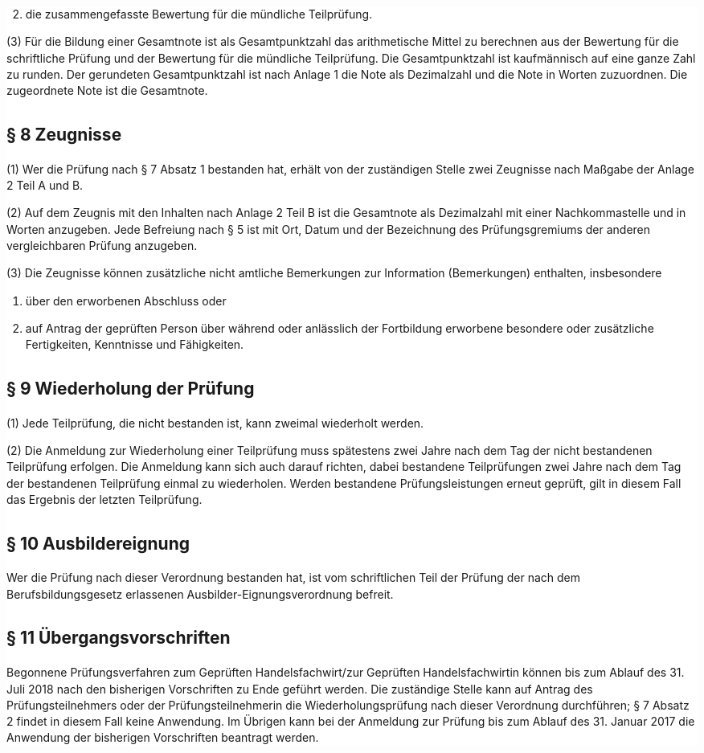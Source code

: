 
2.  die zusammengefasste Bewertung für die mündliche Teilprüfung.




(3) Für die Bildung einer Gesamtnote ist als Gesamtpunktzahl das arithmetische Mittel zu berechnen aus der Bewertung für die schriftliche Prüfung und der Bewertung für die mündliche Teilprüfung. Die Gesamtpunktzahl ist kaufmännisch auf eine ganze Zahl zu runden. Der gerundeten Gesamtpunktzahl ist nach Anlage 1 die Note als Dezimalzahl und die Note in Worten zuzuordnen. Die zugeordnete Note ist die Gesamtnote.


## § 8 Zeugnisse

(1) Wer die Prüfung nach § 7 Absatz 1 bestanden hat, erhält von der zuständigen Stelle zwei Zeugnisse nach Maßgabe der Anlage 2 Teil A und B.

(2) Auf dem Zeugnis mit den Inhalten nach Anlage 2 Teil B ist die Gesamtnote als Dezimalzahl mit einer Nachkommastelle und in Worten anzugeben. Jede Befreiung nach § 5 ist mit Ort, Datum und der Bezeichnung des Prüfungsgremiums der anderen vergleichbaren Prüfung anzugeben.

(3) Die Zeugnisse können zusätzliche nicht amtliche Bemerkungen zur Information (Bemerkungen) enthalten, insbesondere

1.  über den erworbenen Abschluss oder


2.  auf Antrag der geprüften Person über während oder anlässlich der Fortbildung erworbene besondere oder zusätzliche Fertigkeiten, Kenntnisse und Fähigkeiten.





## § 9 Wiederholung der Prüfung

(1) Jede Teilprüfung, die nicht bestanden ist, kann zweimal wiederholt werden.

(2) Die Anmeldung zur Wiederholung einer Teilprüfung muss spätestens zwei Jahre nach dem Tag der nicht bestandenen Teilprüfung erfolgen. Die Anmeldung kann sich auch darauf richten, dabei bestandene Teilprüfungen zwei Jahre nach dem Tag der bestandenen Teilprüfung einmal zu wiederholen. Werden bestandene Prüfungsleistungen erneut geprüft, gilt in diesem Fall das Ergebnis der letzten Teilprüfung.


## § 10 Ausbildereignung

Wer die Prüfung nach dieser Verordnung bestanden hat, ist vom schriftlichen Teil der Prüfung der nach dem Berufsbildungsgesetz erlassenen Ausbilder-Eignungsverordnung befreit.


## § 11 Übergangsvorschriften

Begonnene Prüfungsverfahren zum Geprüften Handelsfachwirt/zur Geprüften Handelsfachwirtin können bis zum Ablauf des 31. Juli 2018 nach den bisherigen Vorschriften zu Ende geführt werden. Die zuständige Stelle kann auf Antrag des Prüfungsteilnehmers oder der Prüfungsteilnehmerin die Wiederholungsprüfung nach dieser Verordnung durchführen; § 7 Absatz 2 findet in diesem Fall keine Anwendung. Im Übrigen kann bei der Anmeldung zur Prüfung bis zum Ablauf des 31. Januar 2017 die Anwendung der bisherigen Vorschriften beantragt werden.
